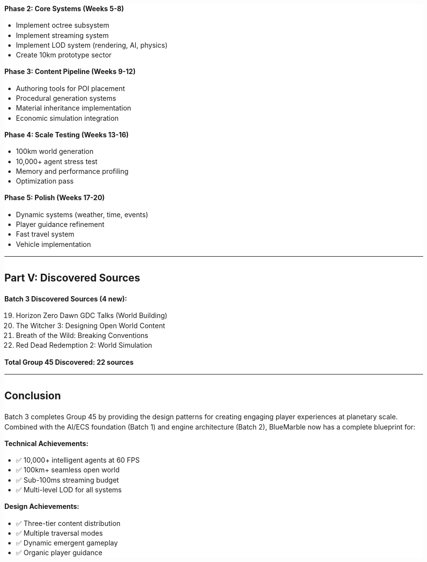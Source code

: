 **Phase 2: Core Systems (Weeks 5-8)**
- Implement octree subsystem
- Implement streaming system
- Implement LOD system (rendering, AI, physics)
- Create 10km prototype sector

**Phase 3: Content Pipeline (Weeks 9-12)**
- Authoring tools for POI placement
- Procedural generation systems
- Material inheritance implementation
- Economic simulation integration

**Phase 4: Scale Testing (Weeks 13-16)**
- 100km world generation
- 10,000+ agent stress test
- Memory and performance profiling
- Optimization pass

**Phase 5: Polish (Weeks 17-20)**
- Dynamic systems (weather, time, events)
- Player guidance refinement
- Fast travel system
- Vehicle implementation

---

## Part V: Discovered Sources

**Batch 3 Discovered Sources (4 new):**

19. Horizon Zero Dawn GDC Talks (World Building)
20. The Witcher 3: Designing Open World Content
21. Breath of the Wild: Breaking Conventions
22. Red Dead Redemption 2: World Simulation

**Total Group 45 Discovered: 22 sources**

---

## Conclusion

Batch 3 completes Group 45 by providing the design patterns for creating engaging player experiences at planetary scale. Combined with the AI/ECS foundation (Batch 1) and engine architecture (Batch 2), BlueMarble now has a complete blueprint for:

**Technical Achievements:**
- ✅ 10,000+ intelligent agents at 60 FPS
- ✅ 100km+ seamless open world
- ✅ Sub-100ms streaming budget
- ✅ Multi-level LOD for all systems

**Design Achievements:**
- ✅ Three-tier content distribution
- ✅ Multiple traversal modes
- ✅ Dynamic emergent gameplay
- ✅ Organic player guidance
